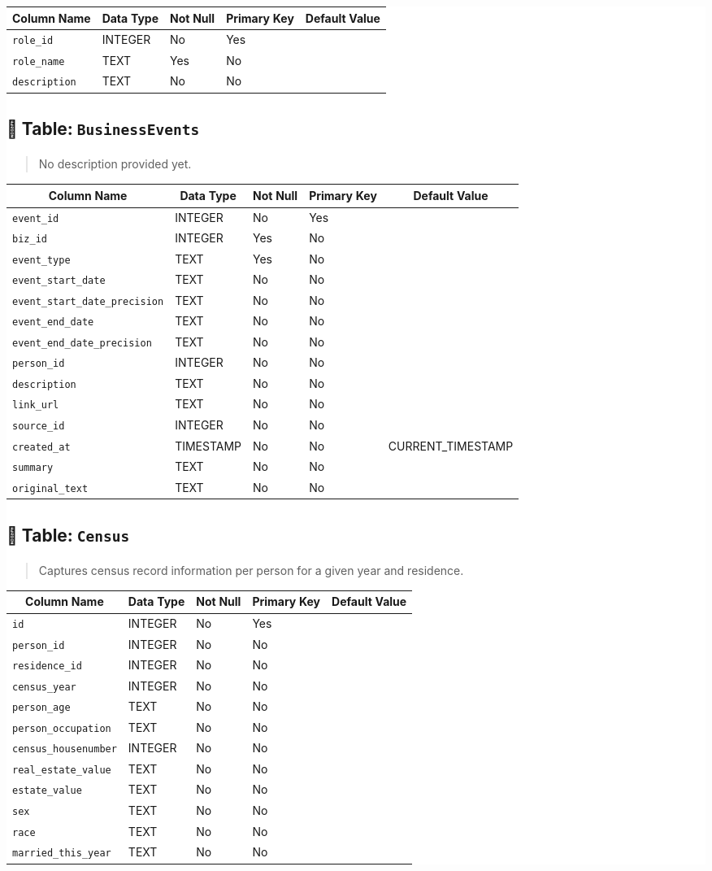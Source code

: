 | Column Name | Data Type | Not Null | Primary Key | Default Value |
|-------------|-----------|----------|-------------|----------------|
| `role_id` | INTEGER | No | Yes |  |
| `role_name` | TEXT | Yes | No |  |
| `description` | TEXT | No | No |  |

## 🧩 Table: `BusinessEvents`
> No description provided yet.

| Column Name | Data Type | Not Null | Primary Key | Default Value |
|-------------|-----------|----------|-------------|----------------|
| `event_id` | INTEGER | No | Yes |  |
| `biz_id` | INTEGER | Yes | No |  |
| `event_type` | TEXT | Yes | No |  |
| `event_start_date` | TEXT | No | No |  |
| `event_start_date_precision` | TEXT | No | No |  |
| `event_end_date` | TEXT | No | No |  |
| `event_end_date_precision` | TEXT | No | No |  |
| `person_id` | INTEGER | No | No |  |
| `description` | TEXT | No | No |  |
| `link_url` | TEXT | No | No |  |
| `source_id` | INTEGER | No | No |  |
| `created_at` | TIMESTAMP | No | No | CURRENT_TIMESTAMP |
| `summary` | TEXT | No | No |  |
| `original_text` | TEXT | No | No |  |

## 🧩 Table: `Census`
> Captures census record information per person for a given year and residence.

| Column Name | Data Type | Not Null | Primary Key | Default Value |
|-------------|-----------|----------|-------------|----------------|
| `id` | INTEGER | No | Yes |  |
| `person_id` | INTEGER | No | No |  |
| `residence_id` | INTEGER | No | No |  |
| `census_year` | INTEGER | No | No |  |
| `person_age` | TEXT | No | No |  |
| `person_occupation` | TEXT | No | No |  |
| `census_housenumber` | INTEGER | No | No |  |
| `real_estate_value` | TEXT | No | No |  |
| `estate_value` | TEXT | No | No |  |
| `sex` | TEXT | No | No |  |
| `race` | TEXT | No | No |  |
| `married_this_year` | TEXT | No | No |  |